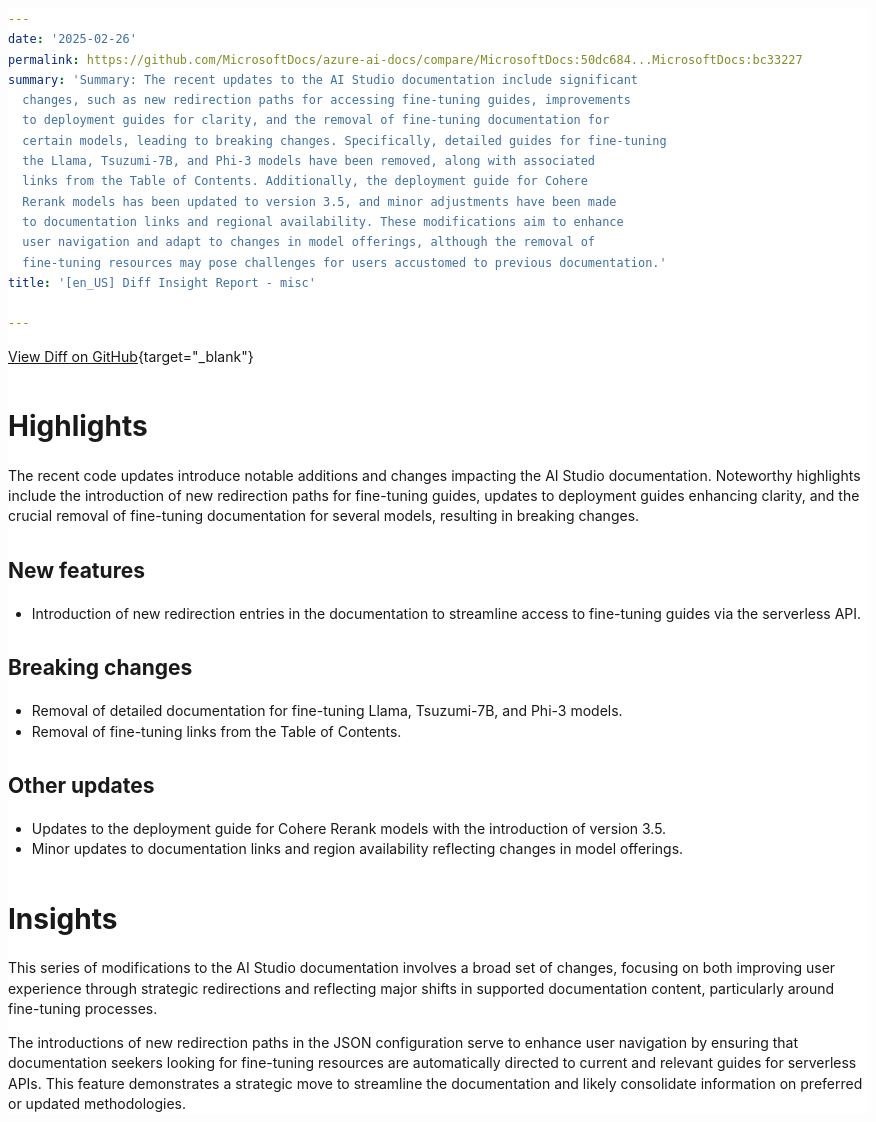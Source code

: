```yaml
---
date: '2025-02-26'
permalink: https://github.com/MicrosoftDocs/azure-ai-docs/compare/MicrosoftDocs:50dc684...MicrosoftDocs:bc33227
summary: 'Summary: The recent updates to the AI Studio documentation include significant
  changes, such as new redirection paths for accessing fine-tuning guides, improvements
  to deployment guides for clarity, and the removal of fine-tuning documentation for
  certain models, leading to breaking changes. Specifically, detailed guides for fine-tuning
  the Llama, Tsuzumi-7B, and Phi-3 models have been removed, along with associated
  links from the Table of Contents. Additionally, the deployment guide for Cohere
  Rerank models has been updated to version 3.5, and minor adjustments have been made
  to documentation links and regional availability. These modifications aim to enhance
  user navigation and adapt to changes in model offerings, although the removal of
  fine-tuning resources may pose challenges for users accustomed to previous documentation.'
title: '[en_US] Diff Insight Report - misc'

---
```


[View Diff on GitHub](https://github.com/MicrosoftDocs/azure-ai-docs/compare/MicrosoftDocs:50dc684...MicrosoftDocs:bc33227){target="_blank"}

# Highlights
The recent code updates introduce notable additions and changes impacting the AI Studio documentation. Noteworthy highlights include the introduction of new redirection paths for fine-tuning guides, updates to deployment guides enhancing clarity, and the crucial removal of fine-tuning documentation for several models, resulting in breaking changes.

## New features
- Introduction of new redirection entries in the documentation to streamline access to fine-tuning guides via the serverless API.

## Breaking changes
- Removal of detailed documentation for fine-tuning Llama, Tsuzumi-7B, and Phi-3 models.
- Removal of fine-tuning links from the Table of Contents.

## Other updates
- Updates to the deployment guide for Cohere Rerank models with the introduction of version 3.5.
- Minor updates to documentation links and region availability reflecting changes in model offerings.

# Insights
This series of modifications to the AI Studio documentation involves a broad set of changes, focusing on both improving user experience through strategic redirections and reflecting major shifts in supported documentation content, particularly around fine-tuning processes.

The introductions of new redirection paths in the JSON configuration serve to enhance user navigation by ensuring that documentation seekers looking for fine-tuning resources are automatically directed to current and relevant guides for serverless APIs. This feature demonstrates a strategic move to streamline the documentation and likely consolidate information on preferred or updated methodologies.
